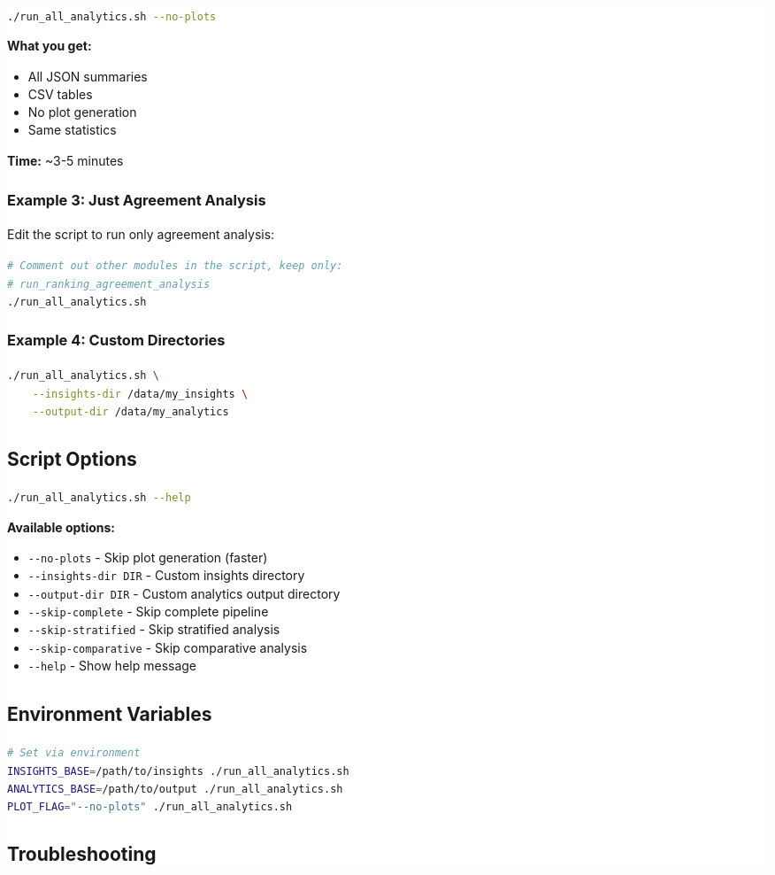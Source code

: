 ```bash
./run_all_analytics.sh --no-plots
```

**What you get:**
- All JSON summaries
- CSV tables
- No plot generation
- Same statistics

**Time:** ~3-5 minutes

### Example 3: Just Agreement Analysis

Edit the script to run only agreement analysis:

```bash
# Comment out other modules in the script, keep only:
# run_ranking_agreement_analysis
./run_all_analytics.sh
```

### Example 4: Custom Directories

```bash
./run_all_analytics.sh \
    --insights-dir /data/my_insights \
    --output-dir /data/my_analytics
```

## Script Options

```bash
./run_all_analytics.sh --help
```

**Available options:**
- `--no-plots` - Skip plot generation (faster)
- `--insights-dir DIR` - Custom insights directory
- `--output-dir DIR` - Custom analytics output directory
- `--skip-complete` - Skip complete pipeline
- `--skip-stratified` - Skip stratified analysis
- `--skip-comparative` - Skip comparative analysis
- `--help` - Show help message

## Environment Variables

```bash
# Set via environment
INSIGHTS_BASE=/path/to/insights ./run_all_analytics.sh
ANALYTICS_BASE=/path/to/output ./run_all_analytics.sh
PLOT_FLAG="--no-plots" ./run_all_analytics.sh
```

## Troubleshooting
